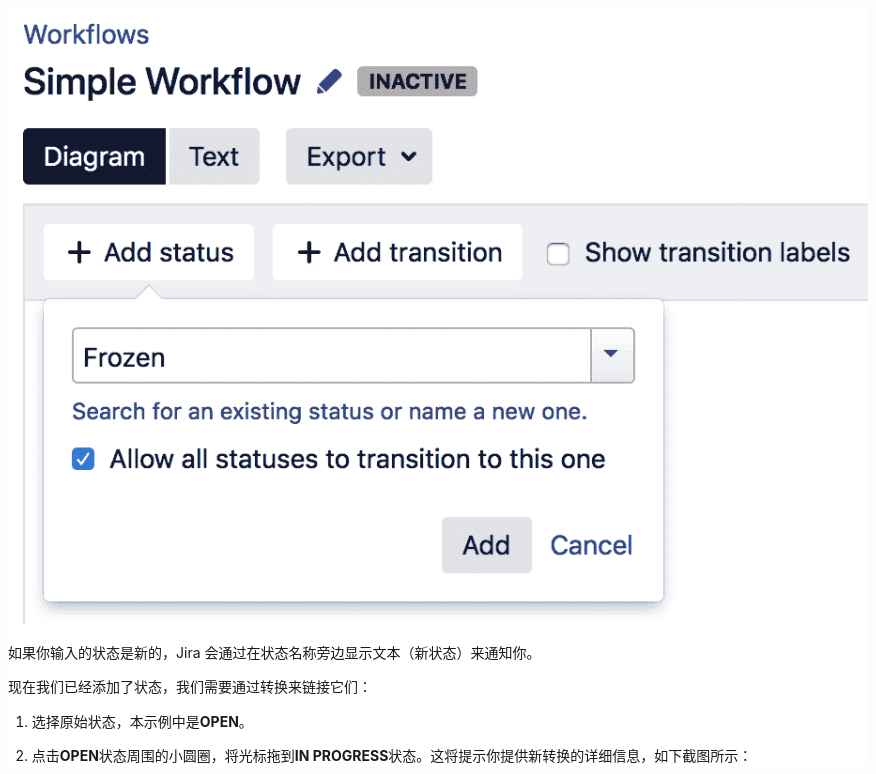 ![](img/95e0e238-9dde-4ee4-9abe-65720327317d.png)

如果你输入的状态是新的，Jira 会通过在状态名称旁边显示文本（新状态）来通知你。

现在我们已经添加了状态，我们需要通过转换来链接它们：

1.  选择原始状态，本示例中是**OPEN**。

1.  点击**OPEN**状态周围的小圆圈，将光标拖到**IN PROGRESS**状态。这将提示你提供新转换的详细信息，如下截图所示：
